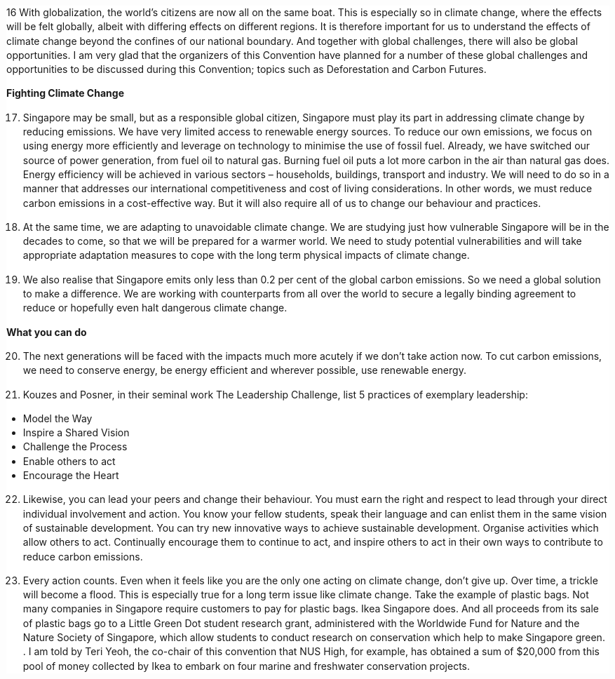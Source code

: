 16 With globalization, the world’s citizens are now all on the same boat. This is especially so in climate change, where the effects will be felt globally, albeit with differing effects on different regions. It is therefore important for us to understand the effects of climate change beyond the confines of our national boundary. And together with global challenges, there will also be global opportunities. I am very glad that the organizers of this Convention have planned for a number of these global challenges and opportunities to be discussed during this Convention; topics such as Deforestation and Carbon Futures.

**Fighting Climate Change**

17. Singapore may be small, but as a responsible global citizen, Singapore must play its part in addressing climate change by reducing emissions. We have very limited access to renewable energy sources. To reduce our own emissions, we focus on using energy more efficiently and leverage on technology to minimise the use of fossil fuel. Already, we have switched our source of power generation, from fuel oil to natural gas. Burning fuel oil puts a lot more carbon in the air than natural gas does. Energy efficiency will be achieved in various sectors – households, buildings, transport and industry. We will need to do so in a manner that addresses our international competitiveness and cost of living considerations. In other words, we must reduce carbon emissions in a cost-effective way. But it will also require all of us to change our behaviour and practices.

18. At the same time, we are adapting to unavoidable climate change. We are studying just how vulnerable Singapore will be in the decades to come, so that we will be prepared for a warmer world. We need to study potential vulnerabilities and will take appropriate adaptation measures to cope with the long term physical impacts of climate change.

19. We also realise that Singapore emits only less than 0.2 per cent of the global carbon emissions. So we need a global solution to make a difference. We are working with counterparts from all over the world to secure a legally binding agreement to reduce or hopefully even halt dangerous climate change.

**What you can do**

20. The next generations will be faced with the impacts much more acutely if we don’t take action now. To cut carbon emissions, we need to conserve energy, be energy efficient and wherever possible, use renewable energy.

21. Kouzes and Posner, in their seminal work The Leadership Challenge, list 5 practices of exemplary leadership:

* Model the Way
* Inspire a Shared Vision
* Challenge the Process
* Enable others to act
* Encourage the Heart

22. Likewise, you can lead your peers and change their behaviour. You must earn the right and respect to lead through your direct individual involvement and action. You know your fellow students, speak their language and can enlist them in the same vision of sustainable development. You can try new innovative ways to achieve sustainable development. Organise activities which allow others to act. Continually encourage them to continue to act, and inspire others to act in their own ways to contribute to reduce carbon emissions.

23. Every action counts. Even when it feels like you are the only one acting on climate change, don’t give up. Over time, a trickle will become a flood. This is especially true for a long term issue like climate change. Take the example of plastic bags. Not many companies in Singapore require customers to pay for plastic bags. Ikea Singapore does. And all proceeds from its sale of plastic bags go to a Little Green Dot student research grant, administered with the Worldwide Fund for Nature and the Nature Society of Singapore, which allow students to conduct research on conservation which help to make Singapore green. . I am told by Teri Yeoh, the co-chair of this convention that NUS High, for example, has obtained a sum of $20,000 from this pool of money collected by Ikea to embark on four marine and freshwater conservation projects.
